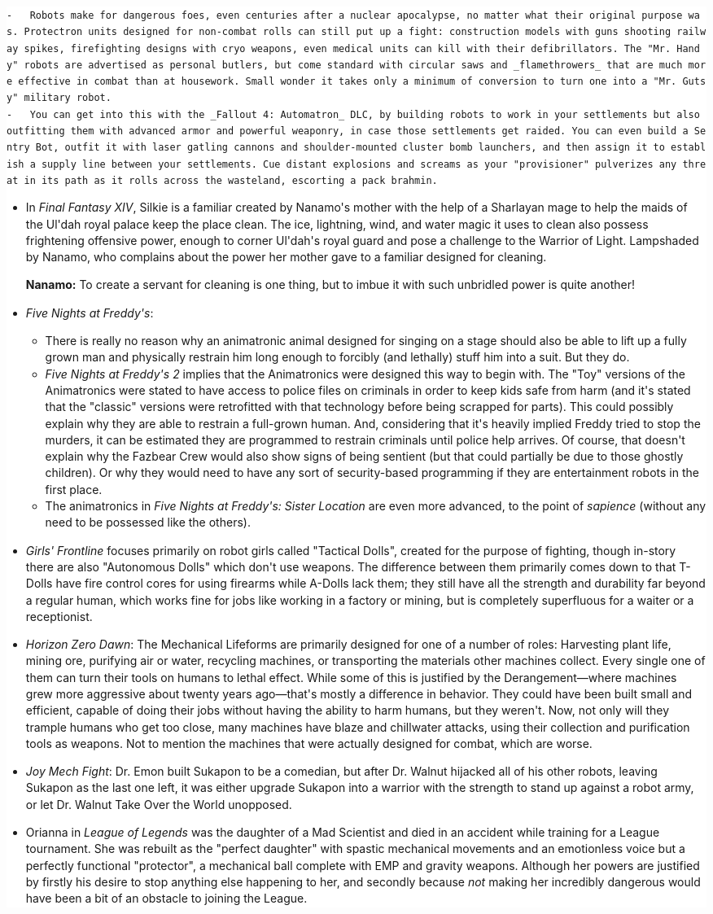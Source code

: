     -   Robots make for dangerous foes, even centuries after a nuclear apocalypse, no matter what their original purpose was. Protectron units designed for non-combat rolls can still put up a fight: construction models with guns shooting railway spikes, firefighting designs with cryo weapons, even medical units can kill with their defibrillators. The "Mr. Handy" robots are advertised as personal butlers, but come standard with circular saws and _flamethrowers_ that are much more effective in combat than at housework. Small wonder it takes only a minimum of conversion to turn one into a "Mr. Gutsy" military robot.
    -   You can get into this with the _Fallout 4: Automatron_ DLC, by building robots to work in your settlements but also outfitting them with advanced armor and powerful weaponry, in case those settlements get raided. You can even build a Sentry Bot, outfit it with laser gatling cannons and shoulder-mounted cluster bomb launchers, and then assign it to establish a supply line between your settlements. Cue distant explosions and screams as your "provisioner" pulverizes any threat in its path as it rolls across the wasteland, escorting a pack brahmin.
-   In _Final Fantasy XIV_, Silkie is a familiar created by Nanamo's mother with the help of a Sharlayan mage to help the maids of the Ul'dah royal palace keep the place clean. The ice, lightning, wind, and water magic it uses to clean also possess frightening offensive power, enough to corner Ul'dah's royal guard and pose a challenge to the Warrior of Light. Lampshaded by Nanamo, who complains about the power her mother gave to a familiar designed for cleaning.
    
    **Nanamo:** To create a servant for cleaning is one thing, but to imbue it with such unbridled power is quite another!
    
-   _Five Nights at Freddy's_:
    -   There is really no reason why an animatronic animal designed for singing on a stage should also be able to lift up a fully grown man and physically restrain him long enough to forcibly (and lethally) stuff him into a suit. But they do.
    -   _Five Nights at Freddy's 2_ implies that the Animatronics were designed this way to begin with. The "Toy" versions of the Animatronics were stated to have access to police files on criminals in order to keep kids safe from harm (and it's stated that the "classic" versions were retrofitted with that technology before being scrapped for parts). This could possibly explain why they are able to restrain a full-grown human. And, considering that it's heavily implied Freddy tried to stop the murders, it can be estimated they are programmed to restrain criminals until police help arrives. Of course, that doesn't explain why the Fazbear Crew would also show signs of being sentient (but that could partially be due to those ghostly children). Or why they would need to have any sort of security-based programming if they are entertainment robots in the first place.
    -   The animatronics in _Five Nights at Freddy's: Sister Location_ are even more advanced, to the point of _sapience_ (without any need to be possessed like the others).
-   _Girls' Frontline_ focuses primarily on robot girls called "Tactical Dolls", created for the purpose of fighting, though in-story there are also "Autonomous Dolls" which don't use weapons. The difference between them primarily comes down to that T-Dolls have fire control cores for using firearms while A-Dolls lack them; they still have all the strength and durability far beyond a regular human, which works fine for jobs like working in a factory or mining, but is completely superfluous for a waiter or a receptionist.
-   _Horizon Zero Dawn_: The Mechanical Lifeforms are primarily designed for one of a number of roles: Harvesting plant life, mining ore, purifying air or water, recycling machines, or transporting the materials other machines collect. Every single one of them can turn their tools on humans to lethal effect. While some of this is justified by the Derangement—where machines grew more aggressive about twenty years ago—that's mostly a difference in behavior. They could have been built small and efficient, capable of doing their jobs without having the ability to harm humans, but they weren't. Now, not only will they trample humans who get too close, many machines have blaze and chillwater attacks, using their collection and purification tools as weapons. Not to mention the machines that were actually designed for combat, which are worse.
-   _Joy Mech Fight_: Dr. Emon built Sukapon to be a comedian, but after Dr. Walnut hijacked all of his other robots, leaving Sukapon as the last one left, it was either upgrade Sukapon into a warrior with the strength to stand up against a robot army, or let Dr. Walnut Take Over the World unopposed.
-   Orianna in _League of Legends_ was the daughter of a Mad Scientist and died in an accident while training for a League tournament. She was rebuilt as the "perfect daughter" with spastic mechanical movements and an emotionless voice but a perfectly functional "protector", a mechanical ball complete with EMP and gravity weapons. Although her powers are justified by firstly his desire to stop anything else happening to her, and secondly because _not_ making her incredibly dangerous would have been a bit of an obstacle to joining the League.